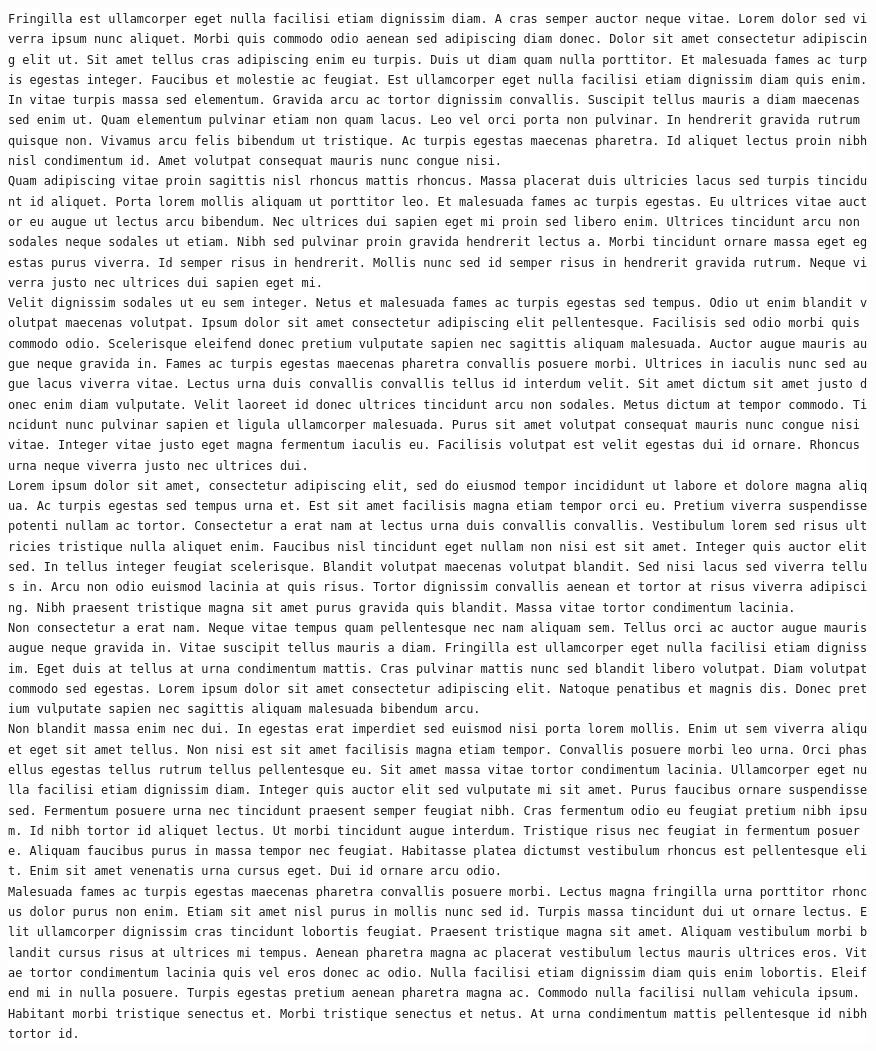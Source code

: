 ```
Fringilla est ullamcorper eget nulla facilisi etiam dignissim diam. A cras semper auctor neque vitae. Lorem dolor sed viverra ipsum nunc aliquet. Morbi quis commodo odio aenean sed adipiscing diam donec. Dolor sit amet consectetur adipiscing elit ut. Sit amet tellus cras adipiscing enim eu turpis. Duis ut diam quam nulla porttitor. Et malesuada fames ac turpis egestas integer. Faucibus et molestie ac feugiat. Est ullamcorper eget nulla facilisi etiam dignissim diam quis enim. In vitae turpis massa sed elementum. Gravida arcu ac tortor dignissim convallis. Suscipit tellus mauris a diam maecenas sed enim ut. Quam elementum pulvinar etiam non quam lacus. Leo vel orci porta non pulvinar. In hendrerit gravida rutrum quisque non. Vivamus arcu felis bibendum ut tristique. Ac turpis egestas maecenas pharetra. Id aliquet lectus proin nibh nisl condimentum id. Amet volutpat consequat mauris nunc congue nisi.
Quam adipiscing vitae proin sagittis nisl rhoncus mattis rhoncus. Massa placerat duis ultricies lacus sed turpis tincidunt id aliquet. Porta lorem mollis aliquam ut porttitor leo. Et malesuada fames ac turpis egestas. Eu ultrices vitae auctor eu augue ut lectus arcu bibendum. Nec ultrices dui sapien eget mi proin sed libero enim. Ultrices tincidunt arcu non sodales neque sodales ut etiam. Nibh sed pulvinar proin gravida hendrerit lectus a. Morbi tincidunt ornare massa eget egestas purus viverra. Id semper risus in hendrerit. Mollis nunc sed id semper risus in hendrerit gravida rutrum. Neque viverra justo nec ultrices dui sapien eget mi.
Velit dignissim sodales ut eu sem integer. Netus et malesuada fames ac turpis egestas sed tempus. Odio ut enim blandit volutpat maecenas volutpat. Ipsum dolor sit amet consectetur adipiscing elit pellentesque. Facilisis sed odio morbi quis commodo odio. Scelerisque eleifend donec pretium vulputate sapien nec sagittis aliquam malesuada. Auctor augue mauris augue neque gravida in. Fames ac turpis egestas maecenas pharetra convallis posuere morbi. Ultrices in iaculis nunc sed augue lacus viverra vitae. Lectus urna duis convallis convallis tellus id interdum velit. Sit amet dictum sit amet justo donec enim diam vulputate. Velit laoreet id donec ultrices tincidunt arcu non sodales. Metus dictum at tempor commodo. Tincidunt nunc pulvinar sapien et ligula ullamcorper malesuada. Purus sit amet volutpat consequat mauris nunc congue nisi vitae. Integer vitae justo eget magna fermentum iaculis eu. Facilisis volutpat est velit egestas dui id ornare. Rhoncus urna neque viverra justo nec ultrices dui.
Lorem ipsum dolor sit amet, consectetur adipiscing elit, sed do eiusmod tempor incididunt ut labore et dolore magna aliqua. Ac turpis egestas sed tempus urna et. Est sit amet facilisis magna etiam tempor orci eu. Pretium viverra suspendisse potenti nullam ac tortor. Consectetur a erat nam at lectus urna duis convallis convallis. Vestibulum lorem sed risus ultricies tristique nulla aliquet enim. Faucibus nisl tincidunt eget nullam non nisi est sit amet. Integer quis auctor elit sed. In tellus integer feugiat scelerisque. Blandit volutpat maecenas volutpat blandit. Sed nisi lacus sed viverra tellus in. Arcu non odio euismod lacinia at quis risus. Tortor dignissim convallis aenean et tortor at risus viverra adipiscing. Nibh praesent tristique magna sit amet purus gravida quis blandit. Massa vitae tortor condimentum lacinia.
Non consectetur a erat nam. Neque vitae tempus quam pellentesque nec nam aliquam sem. Tellus orci ac auctor augue mauris augue neque gravida in. Vitae suscipit tellus mauris a diam. Fringilla est ullamcorper eget nulla facilisi etiam dignissim. Eget duis at tellus at urna condimentum mattis. Cras pulvinar mattis nunc sed blandit libero volutpat. Diam volutpat commodo sed egestas. Lorem ipsum dolor sit amet consectetur adipiscing elit. Natoque penatibus et magnis dis. Donec pretium vulputate sapien nec sagittis aliquam malesuada bibendum arcu.
Non blandit massa enim nec dui. In egestas erat imperdiet sed euismod nisi porta lorem mollis. Enim ut sem viverra aliquet eget sit amet tellus. Non nisi est sit amet facilisis magna etiam tempor. Convallis posuere morbi leo urna. Orci phasellus egestas tellus rutrum tellus pellentesque eu. Sit amet massa vitae tortor condimentum lacinia. Ullamcorper eget nulla facilisi etiam dignissim diam. Integer quis auctor elit sed vulputate mi sit amet. Purus faucibus ornare suspendisse sed. Fermentum posuere urna nec tincidunt praesent semper feugiat nibh. Cras fermentum odio eu feugiat pretium nibh ipsum. Id nibh tortor id aliquet lectus. Ut morbi tincidunt augue interdum. Tristique risus nec feugiat in fermentum posuere. Aliquam faucibus purus in massa tempor nec feugiat. Habitasse platea dictumst vestibulum rhoncus est pellentesque elit. Enim sit amet venenatis urna cursus eget. Dui id ornare arcu odio.
Malesuada fames ac turpis egestas maecenas pharetra convallis posuere morbi. Lectus magna fringilla urna porttitor rhoncus dolor purus non enim. Etiam sit amet nisl purus in mollis nunc sed id. Turpis massa tincidunt dui ut ornare lectus. Elit ullamcorper dignissim cras tincidunt lobortis feugiat. Praesent tristique magna sit amet. Aliquam vestibulum morbi blandit cursus risus at ultrices mi tempus. Aenean pharetra magna ac placerat vestibulum lectus mauris ultrices eros. Vitae tortor condimentum lacinia quis vel eros donec ac odio. Nulla facilisi etiam dignissim diam quis enim lobortis. Eleifend mi in nulla posuere. Turpis egestas pretium aenean pharetra magna ac. Commodo nulla facilisi nullam vehicula ipsum. Habitant morbi tristique senectus et. Morbi tristique senectus et netus. At urna condimentum mattis pellentesque id nibh tortor id.
```